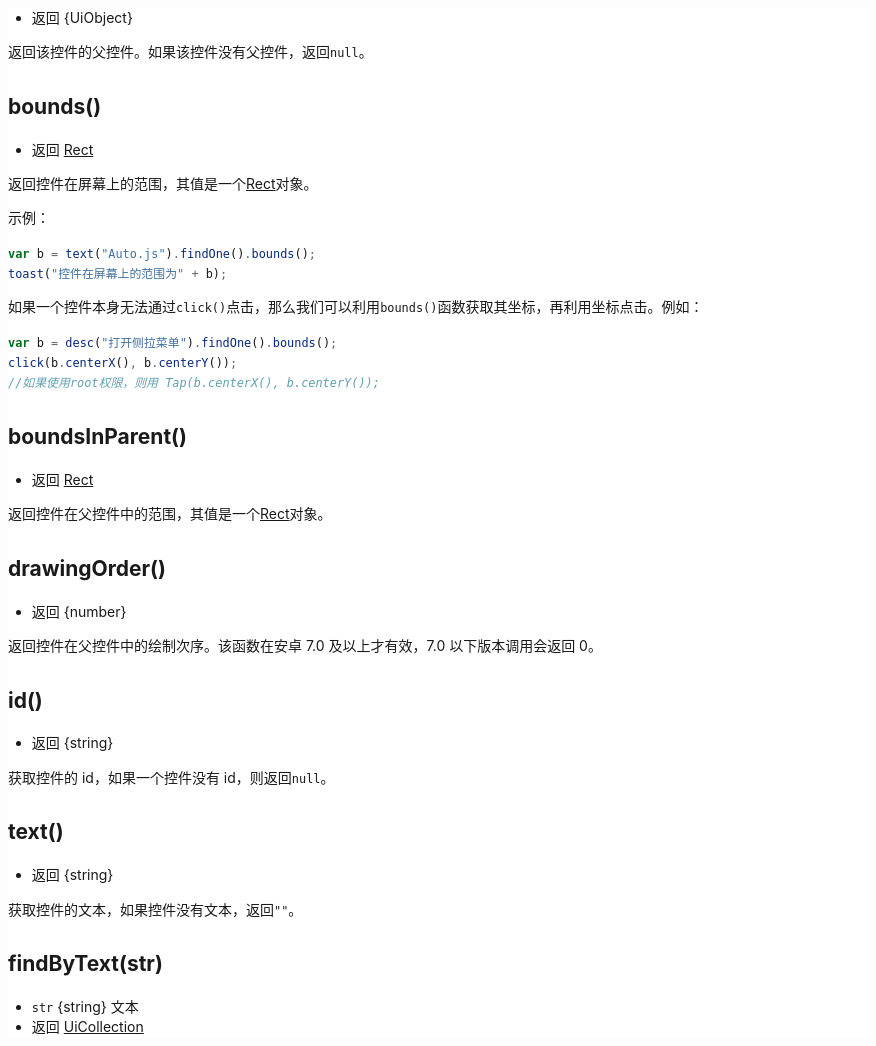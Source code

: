 - 返回 \{UiObject}

返回该控件的父控件。如果该控件没有父控件，返回`null`。

## bounds()

- 返回 [Rect](https://hyb1996.github.io/AutoJs-Docs/widgets-based-automation.html#rect)

返回控件在屏幕上的范围，其值是一个[Rect](https://hyb1996.github.io/AutoJs-Docs/widgets-based-automation.html#rect)对象。

示例：

```js
var b = text("Auto.js").findOne().bounds();
toast("控件在屏幕上的范围为" + b);
```

如果一个控件本身无法通过`click()`点击，那么我们可以利用`bounds()`函数获取其坐标，再利用坐标点击。例如：

```js
var b = desc("打开侧拉菜单").findOne().bounds();
click(b.centerX(), b.centerY());
//如果使用root权限，则用 Tap(b.centerX(), b.centerY());
```

## boundsInParent()

- 返回 [Rect](https://hyb1996.github.io/AutoJs-Docs/widgets-based-automation.html#rect)

返回控件在父控件中的范围，其值是一个[Rect](https://hyb1996.github.io/AutoJs-Docs/widgets-based-automation.html#rect)对象。

## drawingOrder()

- 返回 \{number}

返回控件在父控件中的绘制次序。该函数在安卓 7.0 及以上才有效，7.0 以下版本调用会返回 0。

## id()

- 返回 \{string}

获取控件的 id，如果一个控件没有 id，则返回`null`。

## text()

- 返回 \{string}

获取控件的文本，如果控件没有文本，返回`""`。

## findByText(str)

- `str` \{string} 文本
- 返回 [UiCollection](#uicollection)

